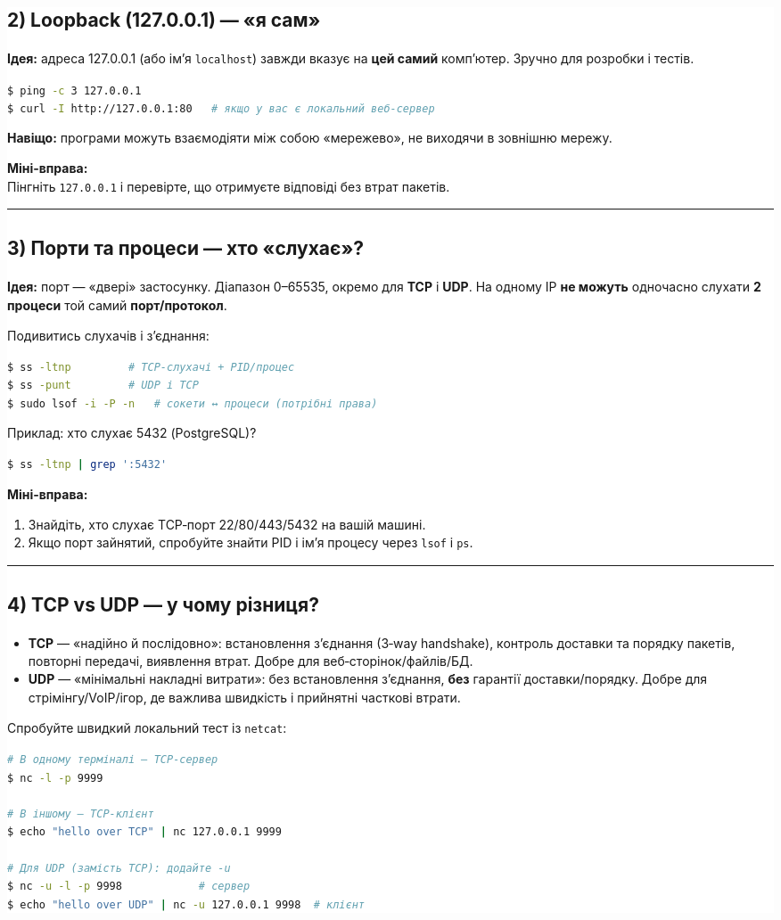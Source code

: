 ## 2) Loopback (127.0.0.1) — «я сам»
**Ідея:** адреса 127.0.0.1 (або ім’я `localhost`) завжди вказує на **цей самий** комп’ютер. Зручно для розробки і тестів.

```bash
$ ping -c 3 127.0.0.1
$ curl -I http://127.0.0.1:80   # якщо у вас є локальний веб‑сервер
```

**Навіщо:** програми можуть взаємодіяти між собою «мережево», не виходячи в зовнішню мережу.

**Міні‑вправа:**  
Пінгніть `127.0.0.1` і перевірте, що отримуєте відповіді без втрат пакетів.

---

## 3) Порти та процеси — хто «слухає»?
**Ідея:** порт — «двері» застосунку. Діапазон 0–65535, окремо для **TCP** і **UDP**. На одному IP **не можуть** одночасно слухати **2 процеси** той самий **порт/протокол**.

Подивитись слухачів і з’єднання:
```bash
$ ss -ltnp         # TCP-слухачі + PID/процес
$ ss -punt         # UDP і TCP
$ sudo lsof -i -P -n   # сокети ↔ процеси (потрібні права)
```

Приклад: хто слухає 5432 (PostgreSQL)?
```bash
$ ss -ltnp | grep ':5432'
```

**Міні‑вправа:**  
1) Знайдіть, хто слухає TCP‑порт 22/80/443/5432 на вашій машині.  
2) Якщо порт зайнятий, спробуйте знайти PID і ім’я процесу через `lsof` і `ps`.

---

## 4) TCP vs UDP — у чому різниця?
- **TCP** — «надійно й послідовно»: встановлення з’єднання (3‑way handshake), контроль доставки та порядку пакетів, повторні передачі, виявлення втрат. Добре для веб‑сторінок/файлів/БД.
- **UDP** — «мінімальні накладні витрати»: без встановлення з’єднання, **без** гарантії доставки/порядку. Добре для стрімінгу/VoIP/ігор, де важлива швидкість і прийнятні часткові втрати.

Спробуйте швидкий локальний тест із `netcat`:
```bash
# В одному терміналі — TCP-сервер
$ nc -l -p 9999

# В іншому — TCP-клієнт
$ echo "hello over TCP" | nc 127.0.0.1 9999

# Для UDP (замість TCP): додайте -u
$ nc -u -l -p 9998            # сервер
$ echo "hello over UDP" | nc -u 127.0.0.1 9998  # клієнт
```
